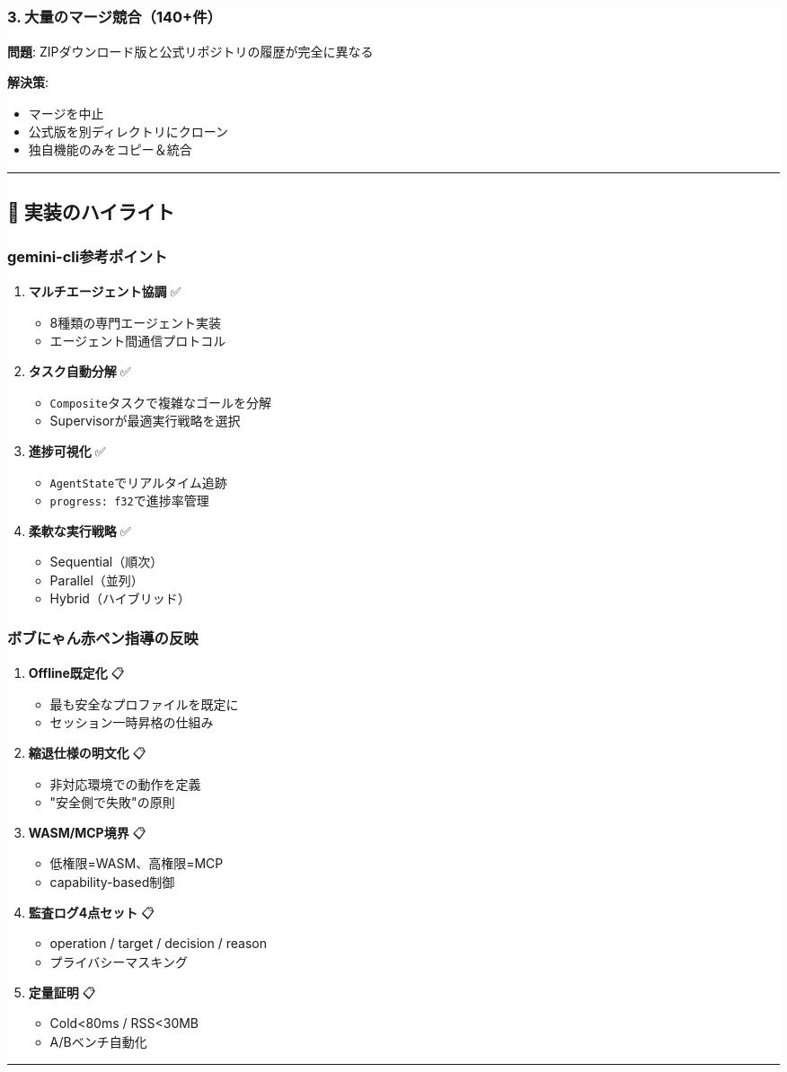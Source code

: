 ### 3. 大量のマージ競合（140+件）

**問題**:
ZIPダウンロード版と公式リポジトリの履歴が完全に異なる

**解決策**:
- マージを中止
- 公式版を別ディレクトリにクローン
- 独自機能のみをコピー＆統合

---

## 🌟 実装のハイライト

### gemini-cli参考ポイント

1. **マルチエージェント協調** ✅
   - 8種類の専門エージェント実装
   - エージェント間通信プロトコル

2. **タスク自動分解** ✅
   - `Composite`タスクで複雑なゴールを分解
   - Supervisorが最適実行戦略を選択

3. **進捗可視化** ✅
   - `AgentState`でリアルタイム追跡
   - `progress: f32`で進捗率管理

4. **柔軟な実行戦略** ✅
   - Sequential（順次）
   - Parallel（並列）
   - Hybrid（ハイブリッド）

### ボブにゃん赤ペン指導の反映

1. **Offline既定化** 📋
   - 最も安全なプロファイルを既定に
   - セッション一時昇格の仕組み

2. **縮退仕様の明文化** 📋
   - 非対応環境での動作を定義
   - "安全側で失敗"の原則

3. **WASM/MCP境界** 📋
   - 低権限=WASM、高権限=MCP
   - capability-based制御

4. **監査ログ4点セット** 📋
   - operation / target / decision / reason
   - プライバシーマスキング

5. **定量証明** 📋
   - Cold<80ms / RSS<30MB
   - A/Bベンチ自動化

---